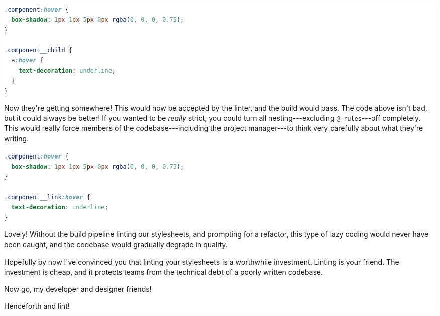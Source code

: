 ~~~sass
.component:hover {
  box-shadow: 1px 1px 5px 0px rgba(0, 0, 0, 0.75);
}

.component__child {
  a:hover {
    text-decoration: underline;
  }
}  
~~~

Now they're getting somewhere! This would now be accepted by the linter, and the build would pass. The code above isn't bad, but it could always be better! If you wanted to be *really* strict, you could turn all nesting---excluding `@ rules`---off completely. This would really force members of the codebase---including the project manager---to think very carefully about what they're writing.

~~~sass
.component:hover {
  box-shadow: 1px 1px 5px 0px rgba(0, 0, 0, 0.75);
}

.component__link:hover {
  text-decoration: underline;
}
~~~

Lovely! Without the build pipeline linting our stylesheets, and prompting for a refactor, this type of lazy coding would never have been caught, and the codebase would gradually degrade in quality.

Hopefully by now I've convinced you that linting your stylesheets is a worthwhile investment. Linting is your friend. The investment is cheap, and it protects teams from the technical debt of a poorly written codebase.

Now go, my developer and designer friends!

Henceforth and lint!
